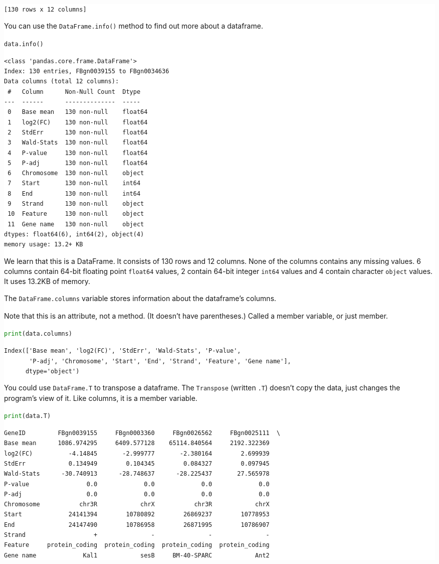 ```output
[130 rows x 12 columns]
```

You can use the `DataFrame.info()` method to find out more about a dataframe.

```python
data.info()
```
```output
<class 'pandas.core.frame.DataFrame'>
Index: 130 entries, FBgn0039155 to FBgn0034636
Data columns (total 12 columns):
 #   Column      Non-Null Count  Dtype  
---  ------      --------------  -----  
 0   Base mean   130 non-null    float64
 1   log2(FC)    130 non-null    float64
 2   StdErr      130 non-null    float64
 3   Wald-Stats  130 non-null    float64
 4   P-value     130 non-null    float64
 5   P-adj       130 non-null    float64
 6   Chromosome  130 non-null    object 
 7   Start       130 non-null    int64  
 8   End         130 non-null    int64  
 9   Strand      130 non-null    object 
 10  Feature     130 non-null    object 
 11  Gene name   130 non-null    object 
dtypes: float64(6), int64(2), object(4)
memory usage: 13.2+ KB
```


We learn that this is a DataFrame. It consists of 130 rows and 12 columns. None of the columns contains any missing values. 6 columns contain 64-bit floating point `float64` values, 2 contain 64-bit integer `int64` values and 4 contain character `object` values. It uses 13.2KB of memory.

The `DataFrame.columns` variable stores information about the dataframe’s columns.

Note that this is an attribute, not a method. (It doesn’t have parentheses.) Called a member variable, or just member.

```python
print(data.columns)
```
```output
Index(['Base mean', 'log2(FC)', 'StdErr', 'Wald-Stats', 'P-value', 
	   'P-adj', 'Chromosome', 'Start', 'End', 'Strand', 'Feature', 'Gene name'],
      dtype='object')
```


You could use `DataFrame.T` to transpose a dataframe. The `Transpose` (written `.T`) doesn’t copy the data, just changes the program’s view of it. Like columns, it is a member variable.

```python
print(data.T)
```
```output
GeneID         FBgn0039155     FBgn0003360     FBgn0026562     FBgn0025111  \
Base mean      1086.974295     6409.577128    65114.840564     2192.322369   
log2(FC)          -4.14845       -2.999777       -2.380164        2.699939   
StdErr            0.134949        0.104345        0.084327        0.097945   
Wald-Stats      -30.740913      -28.748637      -28.225437       27.565978   
P-value                0.0             0.0             0.0             0.0   
P-adj                  0.0             0.0             0.0             0.0   
Chromosome           chr3R            chrX           chr3R            chrX   
Start             24141394        10780892        26869237        10778953   
End               24147490        10786958        26871995        10786907   
Strand                   +               -               -               -   
Feature     protein_coding  protein_coding  protein_coding  protein_coding   
Gene name             Kal1            sesB     BM-40-SPARC            Ant2   
```